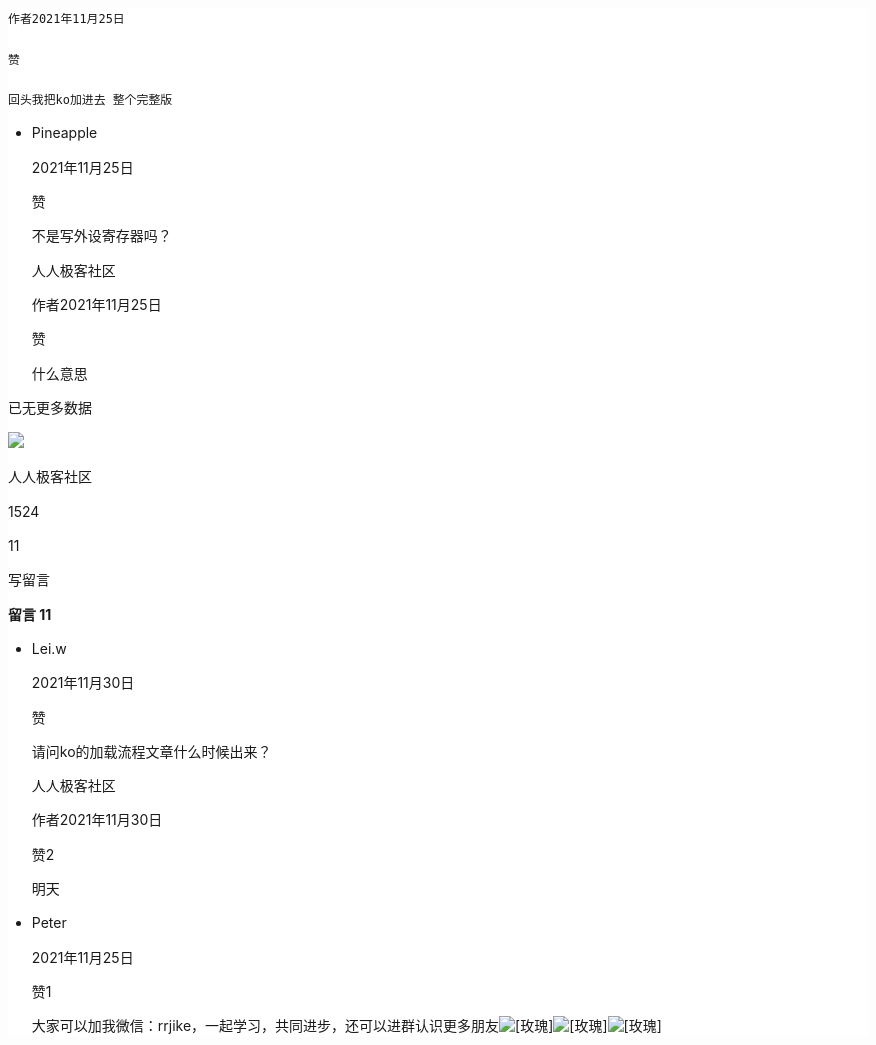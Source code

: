     作者2021年11月25日
    
    赞
    
    回头我把ko加进去 整个完整版
    
- Pineapple
    
    2021年11月25日
    
    赞
    
    不是写外设寄存器吗？
    
    人人极客社区
    
    作者2021年11月25日
    
    赞
    
    什么意思
    

已无更多数据

[](javacript:;)

![](http://mmbiz.qpic.cn/mmbiz_png/9sNwsXcN68pL55XIyzTrCHZTbIUdTibQcuzuCaYeGTXNMyn6ACmicUrpoDC0xZSap46XJ59sKysPg9Rg379f32cA/300?wx_fmt=png&wxfrom=18)

人人极客社区

1524

11

写留言

**留言 11**

- Lei.w
    
    2021年11月30日
    
    赞
    
    请问ko的加载流程文章什么时候出来？
    
    人人极客社区
    
    作者2021年11月30日
    
    赞2
    
    明天
    
- Peter
    
    2021年11月25日
    
    赞1
    
    大家可以加我微信：rrjike，一起学习，共同进步，还可以进群认识更多朋友![[玫瑰]](https://res.wx.qq.com/mpres/zh_CN/htmledition/comm_htmledition/images/pic/common/pic_blank.gif)![[玫瑰]](https://res.wx.qq.com/mpres/zh_CN/htmledition/comm_htmledition/images/pic/common/pic_blank.gif)![[玫瑰]](https://res.wx.qq.com/mpres/zh_CN/htmledition/comm_htmledition/images/pic/common/pic_blank.gif)
    